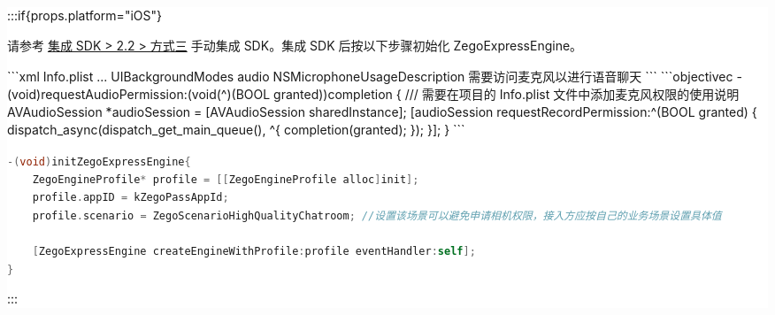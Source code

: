 :::if{props.platform="iOS"}

请参考 [集成 SDK > 2.2 > 方式三](https://doc-zh.zego.im/article/3574#2_2) 手动集成 SDK。集成 SDK 后按以下步骤初始化 ZegoExpressEngine。

<div>
<Steps>
<Step title="在 Info.plist 文件声明必要的权限">
```xml Info.plist
<?xml version="1.0" encoding="UTF-8"?>
<!DOCTYPE plist PUBLIC "-//Apple//DTD PLIST 1.0//EN" "http://www.apple.com/DTDs/PropertyList-1.0.dtd">
<plist version="1.0">
<dict>
    ...
    <key>UIBackgroundModes</key>
    <array>
        <string>audio</string>
    </array>
    <key>NSMicrophoneUsageDescription</key>
    <string>需要访问麦克风以进行语音聊天</string>
</dict>
</plist>
```
</Step>
<Step title="运行时申请录音权限">
```objectivec
- (void)requestAudioPermission:(void(^)(BOOL granted))completion {
    /// 需要在项目的 Info.plist 文件中添加麦克风权限的使用说明
    AVAudioSession *audioSession = [AVAudioSession sharedInstance];
    [audioSession requestRecordPermission:^(BOOL granted) {
        dispatch_async(dispatch_get_main_queue(), ^{
            completion(granted);
        });
    }];
}
```
</Step>
<Step title="创建并初始化 ZegoExpressEngine">

```objectivec {4}
-(void)initZegoExpressEngine{
    ZegoEngineProfile* profile = [[ZegoEngineProfile alloc]init];
    profile.appID = kZegoPassAppId;
    profile.scenario = ZegoScenarioHighQualityChatroom; //设置该场景可以避免申请相机权限，接入方应按自己的业务场景设置具体值

    [ZegoExpressEngine createEngineWithProfile:profile eventHandler:self];
}
```
</Step>
</Steps>
</div>

:::
